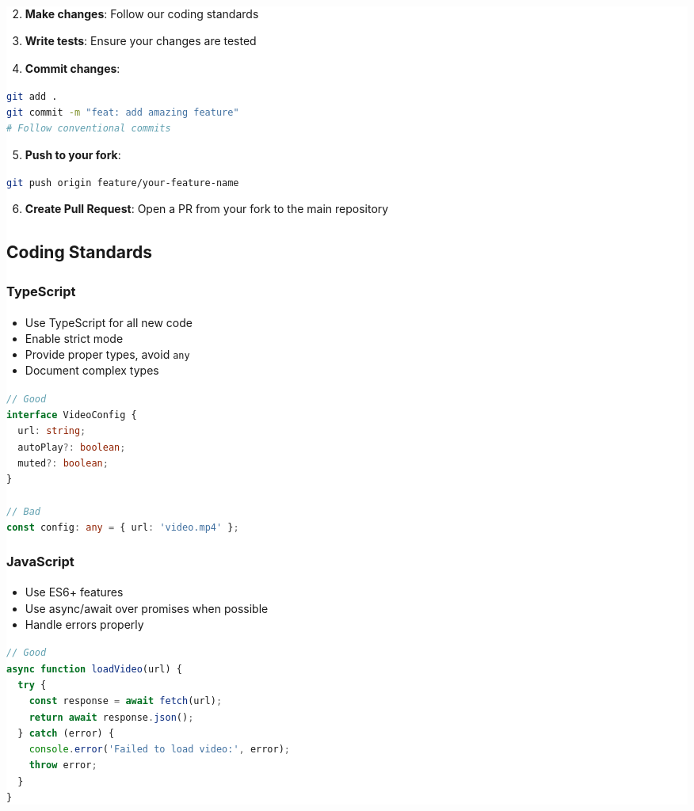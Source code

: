 2. **Make changes**: Follow our coding standards

3. **Write tests**: Ensure your changes are tested

4. **Commit changes**:
```bash
git add .
git commit -m "feat: add amazing feature"
# Follow conventional commits
```

5. **Push to your fork**:
```bash
git push origin feature/your-feature-name
```

6. **Create Pull Request**: Open a PR from your fork to the main repository

## Coding Standards

### TypeScript

- Use TypeScript for all new code
- Enable strict mode
- Provide proper types, avoid `any`
- Document complex types

```typescript
// Good
interface VideoConfig {
  url: string;
  autoPlay?: boolean;
  muted?: boolean;
}

// Bad
const config: any = { url: 'video.mp4' };
```

### JavaScript

- Use ES6+ features
- Use async/await over promises when possible
- Handle errors properly

```javascript
// Good
async function loadVideo(url) {
  try {
    const response = await fetch(url);
    return await response.json();
  } catch (error) {
    console.error('Failed to load video:', error);
    throw error;
  }
}
```
